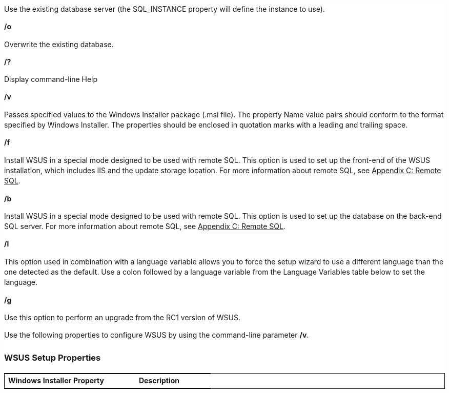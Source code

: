 <td style="border:1px solid black;"><p>Use the existing database server (the SQL_INSTANCE property will define the instance to use).</p></td>
</tr>
<tr class="even">
<td style="border:1px solid black;"><p><strong>/o</strong></p></td>
<td style="border:1px solid black;"><p>Overwrite the existing database.</p></td>
</tr>
<tr class="odd">
<td style="border:1px solid black;"><p><strong>/?</strong></p></td>
<td style="border:1px solid black;"><p>Display command-line Help</p></td>
</tr>
<tr class="even">
<td style="border:1px solid black;"><p><strong>/v</strong></p></td>
<td style="border:1px solid black;"><p>Passes specified values to the Windows Installer package (.msi file). The property Name value pairs should conform to the format specified by Windows Installer. The properties should be enclosed in quotation marks with a leading and trailing space.</p></td>
</tr>
<tr class="odd">
<td style="border:1px solid black;"><p><strong>/f</strong></p></td>
<td style="border:1px solid black;"><p>Install WSUS in a special mode designed to be used with remote SQL. This option is used to set up the front-end of the WSUS installation, which includes IIS and the update storage location. For more information about remote SQL, see <a href="https://technet.microsoft.com/9e01d057-6b39-4eb7-b151-dff7ad0cd638">Appendix C: Remote SQL</a>.</p></td>
</tr>
<tr class="even">
<td style="border:1px solid black;"><p><strong>/b</strong></p></td>
<td style="border:1px solid black;"><p>Install WSUS in a special mode designed to be used with remote SQL. This option is used to set up the database on the back-end SQL server. For more information about remote SQL, see <a href="https://technet.microsoft.com/9e01d057-6b39-4eb7-b151-dff7ad0cd638">Appendix C: Remote SQL</a>.</p></td>
</tr>
<tr class="odd">
<td style="border:1px solid black;"><p><strong>/l</strong></p></td>
<td style="border:1px solid black;"><p>This option used in combination with a language variable allows you to force the setup wizard to use a different language than the one detected as the default. Use a colon followed by a language variable from the Language Variables table below to set the language.</p></td>
</tr>
<tr class="even">
<td style="border:1px solid black;"><p><strong>/g</strong></p></td>
<td style="border:1px solid black;"><p>Use this option to perform an upgrade from the RC1 version of WSUS.</p></td>
</tr>
</tbody>
</table>
  
Use the following properties to configure WSUS by using the command-line parameter **/v**.
  
### WSUS Setup Properties

<p> </p>
<table style="border:1px solid black;">
<colgroup>
<col width="50%" />
<col width="50%" />
</colgroup>
<thead>
<tr class="header">
<th>Windows Installer Property</th>
<th>Description</th>
</tr>
</thead>
<tbody>
<tr class="odd">